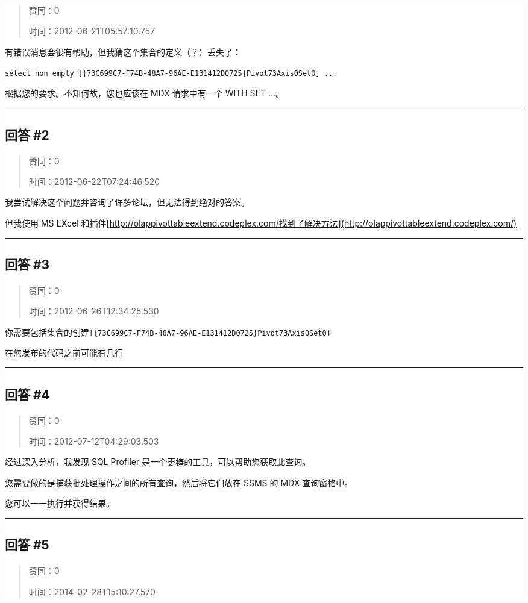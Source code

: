 > 赞同：0
> 
> 时间：2012-06-21T05:57:10.757

有错误消息会很有帮助，但我猜这个集合的定义（？）丢失了：

```
select non empty [{73C699C7-F74B-48A7-96AE-E131412D0725}Pivot73Axis0Set0] ... 
```

根据您的要求。不知何故，您也应该在 MDX 请求中有一个 WITH SET ...。

* * *

## 回答 #2

> 赞同：0
> 
> 时间：2012-06-22T07:24:46.520

我尝试解决这个问题并咨询了许多论坛，但无法得到绝对的答案。

但我使用 MS EXcel 和插件[http://olappivottableextend.codeplex.com/找到了解决方法](http://olappivottableextend.codeplex.com/)

* * *

## 回答 #3

> 赞同：0
> 
> 时间：2012-06-26T12:34:25.530

你需要包括集合的创建`[{73C699C7-F74B-48A7-96AE-E131412D0725}Pivot73Axis0Set0]`

在您发布的代码之前可能有几行

* * *

## 回答 #4

> 赞同：0
> 
> 时间：2012-07-12T04:29:03.503

经过深入分析，我发现 SQL Profiler 是一个更棒的工具，可以帮助您获取此查询。

您需要做的是捕获批处理操作之间的所有查询，然后将它们放在 SSMS 的 MDX 查询窗格中。

您可以一一执行并获得结果。

* * *

## 回答 #5

> 赞同：0
> 
> 时间：2014-02-28T15:10:27.570
